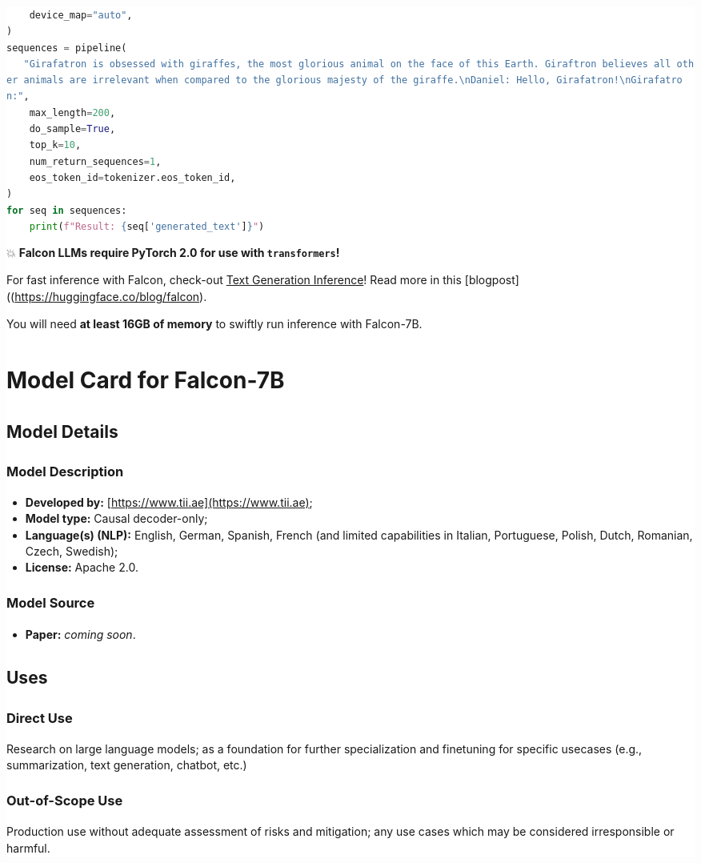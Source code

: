 ```python
    device_map="auto",
)
sequences = pipeline(
   "Girafatron is obsessed with giraffes, the most glorious animal on the face of this Earth. Giraftron believes all other animals are irrelevant when compared to the glorious majesty of the giraffe.\nDaniel: Hello, Girafatron!\nGirafatron:",
    max_length=200,
    do_sample=True,
    top_k=10,
    num_return_sequences=1,
    eos_token_id=tokenizer.eos_token_id,
)
for seq in sequences:
    print(f"Result: {seq['generated_text']}")

```

💥 **Falcon LLMs require PyTorch 2.0 for use with `transformers`!**

For fast inference with Falcon, check-out [Text Generation Inference](https://github.com/huggingface/text-generation-inference)! Read more in this [blogpost]((https://huggingface.co/blog/falcon). 

You will need **at least 16GB of memory** to swiftly run inference with Falcon-7B.

# Model Card for Falcon-7B

## Model Details

### Model Description

- **Developed by:** [https://www.tii.ae](https://www.tii.ae);
- **Model type:** Causal decoder-only;
- **Language(s) (NLP):** English, German, Spanish, French (and limited capabilities in Italian, Portuguese, Polish, Dutch, Romanian, Czech, Swedish);
- **License:** Apache 2.0.

### Model Source

- **Paper:** *coming soon*.

## Uses

### Direct Use

Research on large language models; as a foundation for further specialization and finetuning for specific usecases (e.g., summarization, text generation, chatbot, etc.)

### Out-of-Scope Use

Production use without adequate assessment of risks and mitigation; any use cases which may be considered irresponsible or harmful. 
